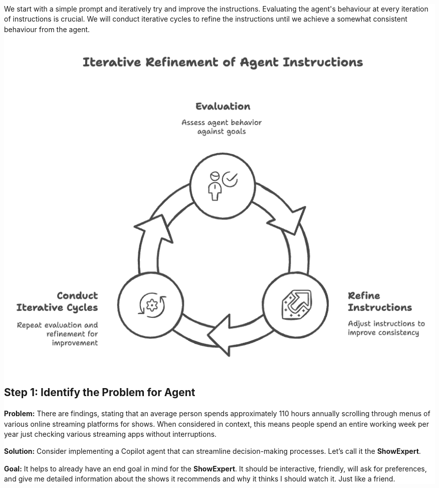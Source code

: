 We start with a simple prompt and iteratively try and improve the instructions. Evaluating the agent's behaviour at every iteration of instructions is crucial. We will conduct iterative cycles to refine the instructions until we achieve a somewhat consistent behaviour from the agent. 

![Improvement cycle](../../assets/images/copilot-instructions/improvement-cycle.png)

## Step 1: Identify the Problem for Agent  

**Problem:** There are findings, stating that an average person spends approximately 110 hours annually scrolling through menus of various online streaming platforms for shows. When considered in context, this means people spend an entire working week per year just checking various streaming apps without interruptions. 

**Solution:** Consider implementing a Copilot agent that can streamline decision-making processes. Let’s call it the **ShowExpert**. 

**Goal:** It helps to already have an end goal in mind for the **ShowExpert**. It should be interactive, friendly, will ask for preferences, and give me detailed information about the shows it recommends and why it thinks I should watch it. Just like a friend. 
